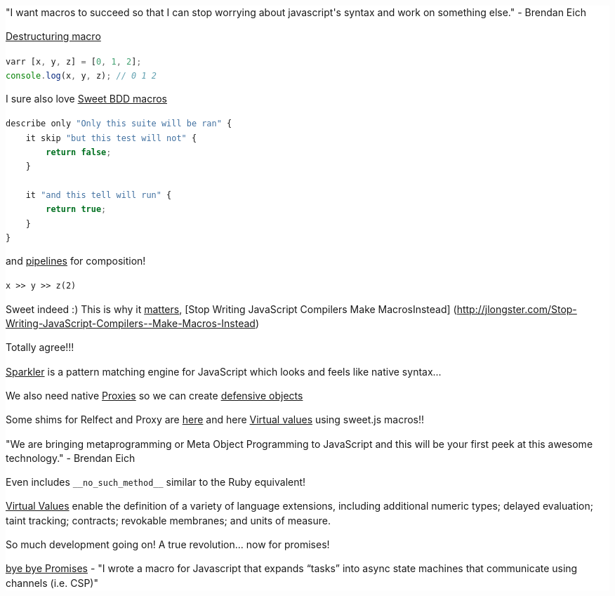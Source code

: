 "I want macros to succeed so that I can stop worrying about javascript's syntax and work on something else." - Brendan Eich

[Destructuring macro](https://gist.github.com/jlongster/3881008)

```js
varr [x, y, z] = [0, 1, 2];
console.log(x, y, z); // 0 1 2
```

I sure also love [Sweet BDD macros](https://www.npmjs.org/package/sweet-bdd)

```js
describe only "Only this suite will be ran" {
    it skip "but this test will not" {
        return false;
    }

    it "and this tell will run" {
        return true;
    }
}
```

and [pipelines](https://www.npmjs.org/package/pipeline.sjs) for composition!

```
x >> y >> z(2)
```

Sweet indeed :) This is why it [matters](http://jlongster.com/Why-sweet.js-Matters), [Stop Writing JavaScript Compilers Make MacrosInstead] (http://jlongster.com/Stop-Writing-JavaScript-Compilers--Make-Macros-Instead)

Totally agree!!!

[Sparkler](https://github.com/natefaubion/sparkler) is a pattern matching engine for JavaScript which looks and feels like native syntax...

We also need native [Proxies](https://developer.mozilla.org/en-US/docs/Web/JavaScript/Reference/Global_Objects/Proxy)  so we can create [defensive objects](http://www.nczonline.net/blog/2014/04/22/creating-defensive-objects-with-es6-proxies/)

Some shims for Relfect and Proxy are [here](https://github.com/tvcutsem/harmony-reflect) and here [Virtual values](https://www.npmjs.org/package/sweet-virtual-values) using sweet.js macros!!

"We are bringing metaprogramming or Meta Object Programming to JavaScript and this will be your first peek at this awesome technology." - Brendan Eich

Even includes `__no_such_method__` similar to the Ruby equivalent!

[Virtual Values](http://disnetdev.com/papers/virtual-values-for-language-extension.html) enable the definition of a variety of language extensions, including additional numeric types; delayed evaluation; taint tracking; contracts; revokable membranes; and units of measure.

So much development going on! A true revolution... now for promises!

[bye bye Promises](http://sriku.org/blog/2014/02/11/bye-bye-js-promises/) - "I wrote a macro for Javascript that expands “tasks” into async state machines that communicate using channels (i.e. CSP)"
